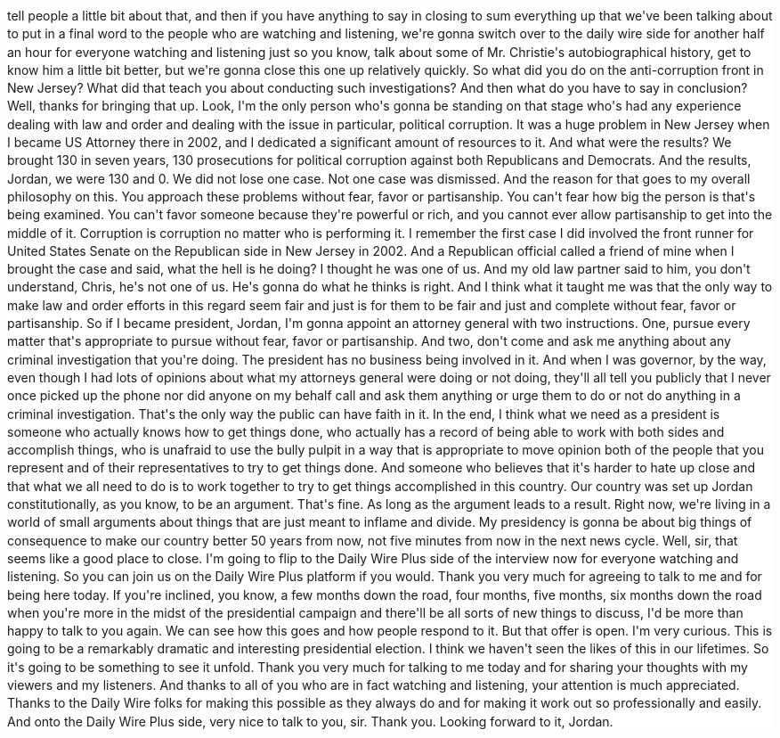 tell people a little bit about that, and then if you have anything to say in closing to sum everything up that we've been talking about to put in a final word to the people who are watching and listening, we're gonna switch over to the daily wire side for another half an hour for everyone watching and listening just so you know, talk about some of Mr. Christie's autobiographical history, get to know him a little bit better, but we're gonna close this one up relatively quickly. So what did you do on the anti-corruption front in New Jersey? What did that teach you about conducting such investigations? And then what do you have to say in conclusion? Well, thanks for bringing that up. Look, I'm the only person who's gonna be standing on that stage who's had any experience dealing with law and order and dealing with the issue in particular, political corruption. It was a huge problem in New Jersey when I became US Attorney there in 2002, and I dedicated a significant amount of resources to it. And what were the results? We brought 130 in seven years, 130 prosecutions for political corruption against both Republicans and Democrats. And the results, Jordan, we were 130 and 0. We did not lose one case. Not one case was dismissed. And the reason for that goes to my overall philosophy on this. You approach these problems without fear, favor or partisanship. You can't fear how big the person is that's being examined. You can't favor someone because they're powerful or rich, and you cannot ever allow partisanship to get into the middle of it. Corruption is corruption no matter who is performing it. I remember the first case I did involved the front runner for United States Senate on the Republican side in New Jersey in 2002. And a Republican official called a friend of mine when I brought the case and said, what the hell is he doing? I thought he was one of us. And my old law partner said to him, you don't understand, Chris, he's not one of us. He's gonna do what he thinks is right. And I think what it taught me was that the only way to make law and order efforts in this regard seem fair and just is for them to be fair and just and complete without fear, favor or partisanship. So if I became president, Jordan, I'm gonna appoint an attorney general with two instructions. One, pursue every matter that's appropriate to pursue without fear, favor or partisanship. And two, don't come and ask me anything about any criminal investigation that you're doing. The president has no business being involved in it. And when I was governor, by the way, even though I had lots of opinions about what my attorneys general were doing or not doing, they'll all tell you publicly that I never once picked up the phone nor did anyone on my behalf call and ask them anything or urge them to do or not do anything in a criminal investigation. That's the only way the public can have faith in it. In the end, I think what we need as a president is someone who actually knows how to get things done, who actually has a record of being able to work with both sides and accomplish things, who is unafraid to use the bully pulpit in a way that is appropriate to move opinion both of the people that you represent and of their representatives to try to get things done. And someone who believes that it's harder to hate up close and that what we all need to do is to work together to try to get things accomplished in this country. Our country was set up Jordan constitutionally, as you know, to be an argument. That's fine. As long as the argument leads to a result. Right now, we're living in a world of small arguments about things that are just meant to inflame and divide. My presidency is gonna be about big things of consequence to make our country better 50 years from now, not five minutes from now in the next news cycle. Well, sir, that seems like a good place to close. I'm going to flip to the Daily Wire Plus side of the interview now for everyone watching and listening. So you can join us on the Daily Wire Plus platform if you would. Thank you very much for agreeing to talk to me and for being here today. If you're inclined, you know, a few months down the road, four months, five months, six months down the road when you're more in the midst of the presidential campaign and there'll be all sorts of new things to discuss, I'd be more than happy to talk to you again. We can see how this goes and how people respond to it. But that offer is open. I'm very curious. This is going to be a remarkably dramatic and interesting presidential election. I think we haven't seen the likes of this in our lifetimes. So it's going to be something to see it unfold. Thank you very much for talking to me today and for sharing your thoughts with my viewers and my listeners. And thanks to all of you who are in fact watching and listening, your attention is much appreciated. Thanks to the Daily Wire folks for making this possible as they always do and for making it work out so professionally and easily. And onto the Daily Wire Plus side, very nice to talk to you, sir. Thank you. Looking forward to it, Jordan.
